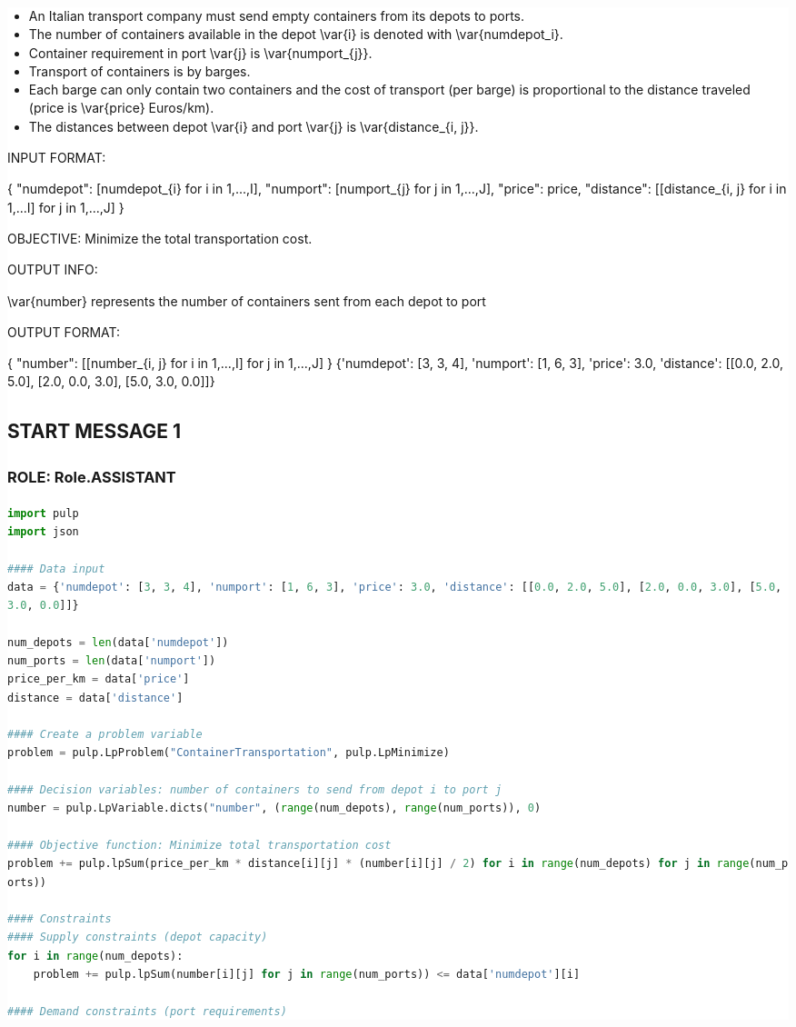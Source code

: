 - An Italian transport company must send empty containers from its depots to ports. 
- The number of containers available in the depot \var{i} is denoted with \var{numdepot_i}. 
- Container requirement in port \var{j} is \var{numport_{j}}. 
- Transport of containers is by barges. 
- Each barge can only contain two containers and the cost of transport (per barge) is proportional to the distance traveled (price is \var{price} Euros/km).
- The distances between depot \var{i} and port \var{j} is \var{distance_{i, j}}.

INPUT FORMAT:

{
	"numdepot": [numdepot_{i} for i in 1,...,I],
	"numport": [numport_{j} for j in 1,...,J],
	"price": price,
	"distance": [[distance_{i, j} for i in 1,...I] for j in 1,...,J]
}


OBJECTIVE: Minimize the total transportation cost.

OUTPUT INFO:

\var{number} represents the number of containers sent from each depot to port

OUTPUT FORMAT:

{
	"number": [[number_{i, j} for i in 1,...,I] for j in 1,...,J]
}
</DESCRIPTION>
<DATA>
{'numdepot': [3, 3, 4], 'numport': [1, 6, 3], 'price': 3.0, 'distance': [[0.0, 2.0, 5.0], [2.0, 0.0, 3.0], [5.0, 3.0, 0.0]]}</DATA>


## START MESSAGE 1 
### ROLE: Role.ASSISTANT
```python
import pulp
import json

#### Data input
data = {'numdepot': [3, 3, 4], 'numport': [1, 6, 3], 'price': 3.0, 'distance': [[0.0, 2.0, 5.0], [2.0, 0.0, 3.0], [5.0, 3.0, 0.0]]}

num_depots = len(data['numdepot'])
num_ports = len(data['numport'])
price_per_km = data['price']
distance = data['distance']

#### Create a problem variable
problem = pulp.LpProblem("ContainerTransportation", pulp.LpMinimize)

#### Decision variables: number of containers to send from depot i to port j
number = pulp.LpVariable.dicts("number", (range(num_depots), range(num_ports)), 0)

#### Objective function: Minimize total transportation cost
problem += pulp.lpSum(price_per_km * distance[i][j] * (number[i][j] / 2) for i in range(num_depots) for j in range(num_ports))

#### Constraints
#### Supply constraints (depot capacity)
for i in range(num_depots):
    problem += pulp.lpSum(number[i][j] for j in range(num_ports)) <= data['numdepot'][i]

#### Demand constraints (port requirements)
```